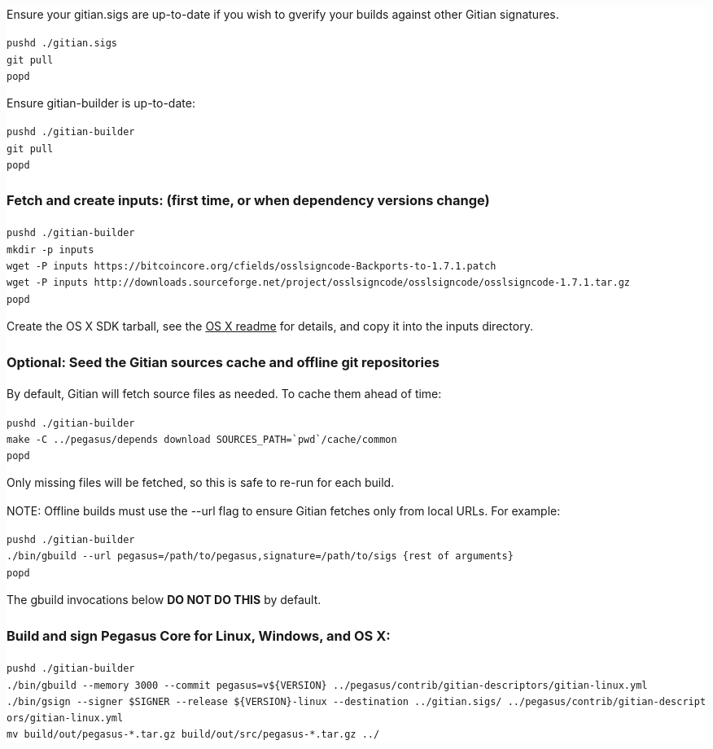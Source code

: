 Ensure your gitian.sigs are up-to-date if you wish to gverify your builds against other Gitian signatures.

    pushd ./gitian.sigs
    git pull
    popd

Ensure gitian-builder is up-to-date:

    pushd ./gitian-builder
    git pull
    popd

### Fetch and create inputs: (first time, or when dependency versions change)

    pushd ./gitian-builder
    mkdir -p inputs
    wget -P inputs https://bitcoincore.org/cfields/osslsigncode-Backports-to-1.7.1.patch
    wget -P inputs http://downloads.sourceforge.net/project/osslsigncode/osslsigncode/osslsigncode-1.7.1.tar.gz
    popd

Create the OS X SDK tarball, see the [OS X readme](README_osx.md) for details, and copy it into the inputs directory.

### Optional: Seed the Gitian sources cache and offline git repositories

By default, Gitian will fetch source files as needed. To cache them ahead of time:

    pushd ./gitian-builder
    make -C ../pegasus/depends download SOURCES_PATH=`pwd`/cache/common
    popd

Only missing files will be fetched, so this is safe to re-run for each build.

NOTE: Offline builds must use the --url flag to ensure Gitian fetches only from local URLs. For example:

    pushd ./gitian-builder
    ./bin/gbuild --url pegasus=/path/to/pegasus,signature=/path/to/sigs {rest of arguments}
    popd

The gbuild invocations below <b>DO NOT DO THIS</b> by default.

### Build and sign Pegasus Core for Linux, Windows, and OS X:

    pushd ./gitian-builder
    ./bin/gbuild --memory 3000 --commit pegasus=v${VERSION} ../pegasus/contrib/gitian-descriptors/gitian-linux.yml
    ./bin/gsign --signer $SIGNER --release ${VERSION}-linux --destination ../gitian.sigs/ ../pegasus/contrib/gitian-descriptors/gitian-linux.yml
    mv build/out/pegasus-*.tar.gz build/out/src/pegasus-*.tar.gz ../
